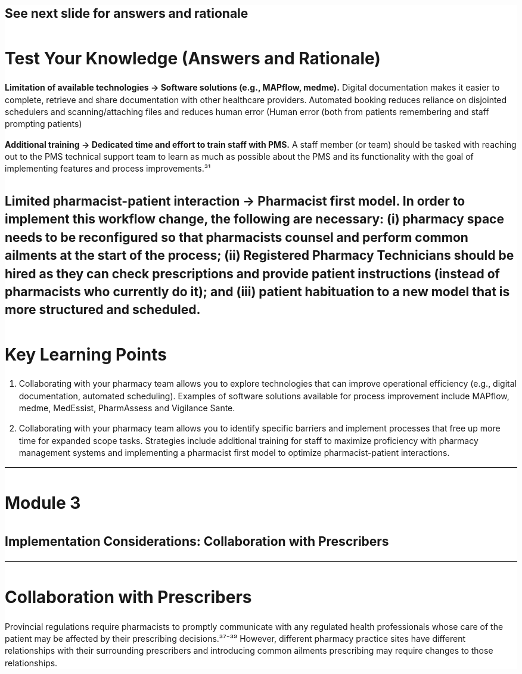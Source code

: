
See next slide for answers and rationale
---
# Test Your Knowledge (Answers and Rationale)

**Limitation of available technologies → Software solutions (e.g., MAPflow, medme).** Digital documentation makes it easier to complete, retrieve and share documentation with other healthcare providers. Automated booking reduces reliance on disjointed schedulers and scanning/attaching files and reduces human error (Human error (both from patients remembering and staff prompting patients)

**Additional training → Dedicated time and effort to train staff with PMS.** A staff member (or team) should be tasked with reaching out to the PMS technical support team to learn as much as possible about the PMS and its functionality with the goal of implementing features and process improvements.³¹

**Limited pharmacist-patient interaction → Pharmacist first model.** In order to implement this workflow change, the following are necessary: 
(i) pharmacy space needs to be reconfigured so that pharmacists counsel and perform common ailments at the start of the process; 
(ii) Registered Pharmacy Technicians should be hired as they can check prescriptions and provide patient instructions (instead of pharmacists who currently do it); and 
(iii) patient habituation to a new model that is more structured and scheduled.
---
# Key Learning Points

01. Collaborating with your pharmacy team allows you to explore technologies that can improve operational efficiency (e.g., digital documentation, automated scheduling). Examples of software solutions available for process improvement include MAPflow, medme, MedEssist, PharmAssess and Vigilance Sante.

02. Collaborating with your pharmacy team allows you to identify specific barriers and implement processes that free up more time for expanded scope tasks. Strategies include additional training for staff to maximize proficiency with pharmacy management systems and implementing a pharmacist first model to optimize pharmacist-patient interactions.
---
# Module 3

## Implementation Considerations: Collaboration with Prescribers
---
# Collaboration with Prescribers

Provincial regulations require pharmacists to promptly communicate with any regulated health professionals whose care of the patient may be affected by their prescribing decisions.³⁷⁻³⁹ However, different pharmacy practice sites have different relationships with their surrounding prescribers and introducing common ailments prescribing may require changes to those relationships.
